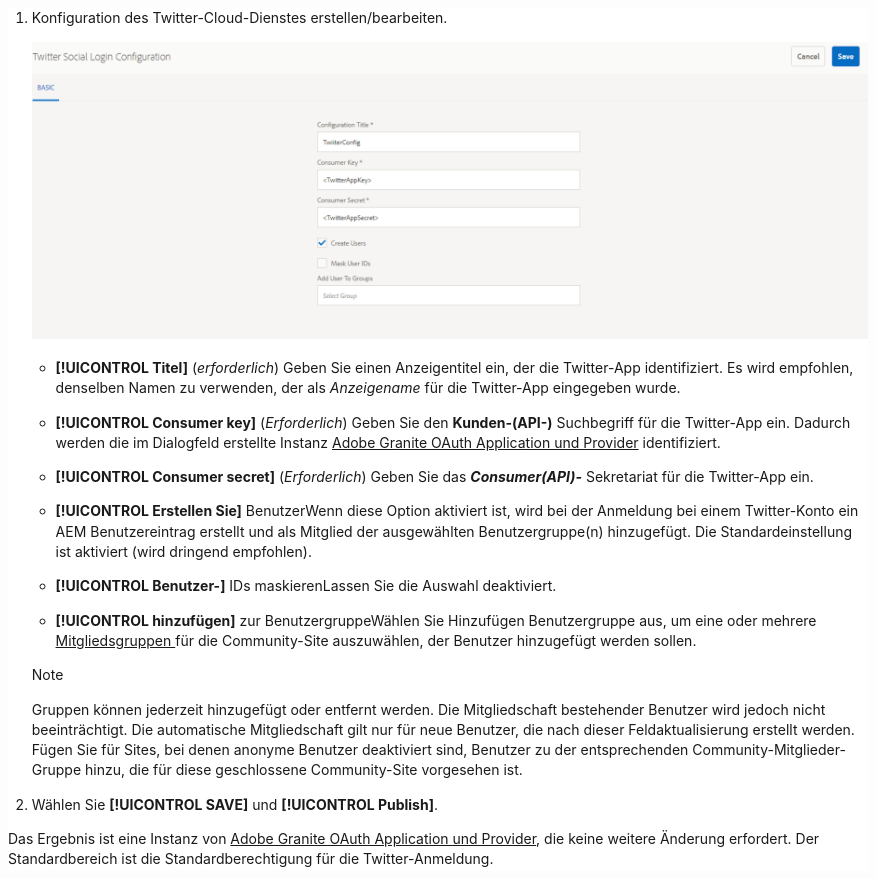 1. Konfiguration des Twitter-Cloud-Dienstes erstellen/bearbeiten.

   ![twittersocialloginpng](assets/twittersocialloginpng.png)

   * **[!UICONTROL Titel]**  (*erforderlich*) Geben Sie einen Anzeigentitel ein, der die Twitter-App identifiziert. Es wird empfohlen, denselben Namen zu verwenden, der als *Anzeigename* für die Twitter-App eingegeben wurde.

   * **[!UICONTROL Consumer key]** (*Erforderlich*) Geben Sie den  **Kunden-(API-)** Suchbegriff für die Twitter-App ein. Dadurch werden die im Dialogfeld erstellte Instanz [Adobe Granite OAuth Application und Provider](https://helpx.adobe.com/experience-manager/6-3/communities/using/social-login.html#AdobeGraniteOAuthApplicationandProvider) identifiziert.

   * **[!UICONTROL Consumer secret]** (*Erforderlich*) Geben Sie das  ***Consumer(API)-*** Sekretariat für die Twitter-App ein.

   * **[!UICONTROL Erstellen Sie]** BenutzerWenn diese Option aktiviert ist, wird bei der Anmeldung bei einem Twitter-Konto ein AEM Benutzereintrag erstellt und als Mitglied der ausgewählten Benutzergruppe(n) hinzugefügt. Die Standardeinstellung ist aktiviert (wird dringend empfohlen).

   * **[!UICONTROL Benutzer-]** IDs maskierenLassen Sie die Auswahl deaktiviert.

   * **[!UICONTROL hinzufügen]** zur BenutzergruppeWählen Sie Hinzufügen Benutzergruppe aus, um eine oder mehrere  [Mitgliedsgruppen ](https://helpx.adobe.com/experience-manager/6-3/communities/using/users.html) für die Community-Site auszuwählen, der Benutzer hinzugefügt werden sollen.
   >[!NOTE]
   >
   >Gruppen können jederzeit hinzugefügt oder entfernt werden. Die Mitgliedschaft bestehender Benutzer wird jedoch nicht beeinträchtigt. Die automatische Mitgliedschaft gilt nur für neue Benutzer, die nach dieser Feldaktualisierung erstellt werden. Fügen Sie für Sites, bei denen anonyme Benutzer deaktiviert sind, Benutzer zu der entsprechenden Community-Mitglieder-Gruppe hinzu, die für diese geschlossene Community-Site vorgesehen ist.

1. Wählen Sie **[!UICONTROL SAVE]** und **[!UICONTROL Publish]**.

Das Ergebnis ist eine Instanz von [Adobe Granite OAuth Application und Provider](https://helpx.adobe.com/experience-manager/6-3/communities/using/social-login.html#adobe-granite-oauth-application-and-provider), die keine weitere Änderung erfordert. Der Standardbereich ist die Standardberechtigung für die Twitter-Anmeldung.
